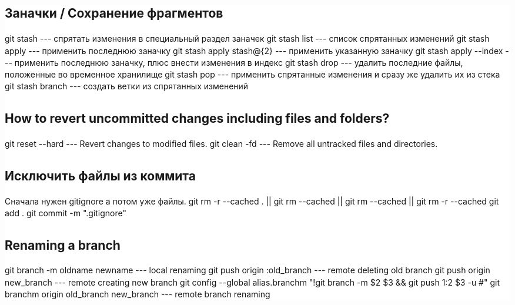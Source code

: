 ## Заначки / Сохранение фрагментов
git stash                                         --- спрятать изменения в специальный раздел заначек
git stash list                                    --- список спрятанных изменений
git stash apply                                   --- применить последнюю заначку
git stash apply stash@{2}                         --- применить указанную заначку
git stash apply --index                           --- применить последнюю заначку, плюс внести изменения в индекс
git stash drop                                    --- удалить последние файлы, положенные во временное хранилище
git stash pop                                     --- применить спрятанные изменения и сразу же удалить их из стека
git stash branch                                  --- создать ветки из спрятанных изменений

## How to revert uncommitted changes including files and folders?
git reset --hard                                  --- Revert changes to modified files.
git clean -fd                                     --- Remove all untracked files and directories.

## Исключить файлы из коммита
Сначала нужен gitignore а потом уже файлы.
git rm -r --cached . || git rm --cached || git rm --cached <file-name> || git rm -r --cached <folder-name>
git add .
git commit -m ".gitignore"

## Renaming a branch
git branch -m oldname newname                     --- local renaming
git push origin :old_branch                       --- remote deleting old branch
git push origin new_branch                        --- remote creating new branch
git config --global alias.branchm "!git branch -m $2 $3 && git push $1 :$2 $3 -u #"
git branchm origin old_branch new_branch          --- remote branch renaming
